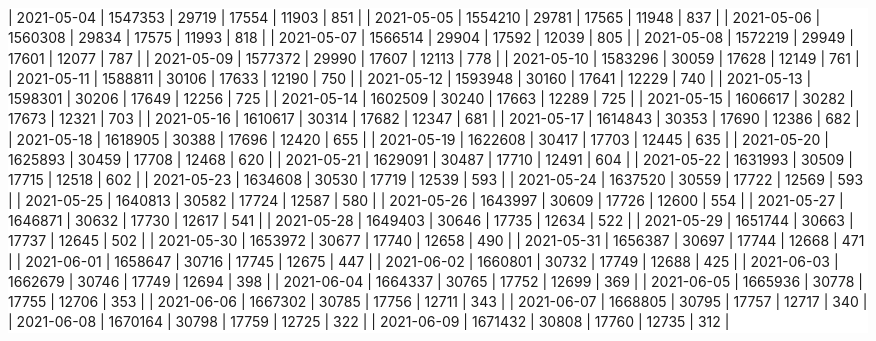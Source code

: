 | 2021-05-04 | 1547353 | 29719 | 17554 | 11903 | 851 |
| 2021-05-05 | 1554210 | 29781 | 17565 | 11948 | 837 |
| 2021-05-06 | 1560308 | 29834 | 17575 | 11993 | 818 |
| 2021-05-07 | 1566514 | 29904 | 17592 | 12039 | 805 |
| 2021-05-08 | 1572219 | 29949 | 17601 | 12077 | 787 |
| 2021-05-09 | 1577372 | 29990 | 17607 | 12113 | 778 |
| 2021-05-10 | 1583296 | 30059 | 17628 | 12149 | 761 |
| 2021-05-11 | 1588811 | 30106 | 17633 | 12190 | 750 |
| 2021-05-12 | 1593948 | 30160 | 17641 | 12229 | 740 |
| 2021-05-13 | 1598301 | 30206 | 17649 | 12256 | 725 |
| 2021-05-14 | 1602509 | 30240 | 17663 | 12289 | 725 |
| 2021-05-15 | 1606617 | 30282 | 17673 | 12321 | 703 |
| 2021-05-16 | 1610617 | 30314 | 17682 | 12347 | 681 |
| 2021-05-17 | 1614843 | 30353 | 17690 | 12386 | 682 |
| 2021-05-18 | 1618905 | 30388 | 17696 | 12420 | 655 |
| 2021-05-19 | 1622608 | 30417 | 17703 | 12445 | 635 |
| 2021-05-20 | 1625893 | 30459 | 17708 | 12468 | 620 |
| 2021-05-21 | 1629091 | 30487 | 17710 | 12491 | 604 |
| 2021-05-22 | 1631993 | 30509 | 17715 | 12518 | 602 |
| 2021-05-23 | 1634608 | 30530 | 17719 | 12539 | 593 |
| 2021-05-24 | 1637520 | 30559 | 17722 | 12569 | 593 |
| 2021-05-25 | 1640813 | 30582 | 17724 | 12587 | 580 |
| 2021-05-26 | 1643997 | 30609 | 17726 | 12600 | 554 |
| 2021-05-27 | 1646871 | 30632 | 17730 | 12617 | 541 |
| 2021-05-28 | 1649403 | 30646 | 17735 | 12634 | 522 |
| 2021-05-29 | 1651744 | 30663 | 17737 | 12645 | 502 |
| 2021-05-30 | 1653972 | 30677 | 17740 | 12658 | 490 |
| 2021-05-31 | 1656387 | 30697 | 17744 | 12668 | 471 |
| 2021-06-01 | 1658647 | 30716 | 17745 | 12675 | 447 |
| 2021-06-02 | 1660801 | 30732 | 17749 | 12688 | 425 |
| 2021-06-03 | 1662679 | 30746 | 17749 | 12694 | 398 |
| 2021-06-04 | 1664337 | 30765 | 17752 | 12699 | 369 |
| 2021-06-05 | 1665936 | 30778 | 17755 | 12706 | 353 |
| 2021-06-06 | 1667302 | 30785 | 17756 | 12711 | 343 |
| 2021-06-07 | 1668805 | 30795 | 17757 | 12717 | 340 |
| 2021-06-08 | 1670164 | 30798 | 17759 | 12725 | 322 |
| 2021-06-09 | 1671432 | 30808 | 17760 | 12735 | 312 |